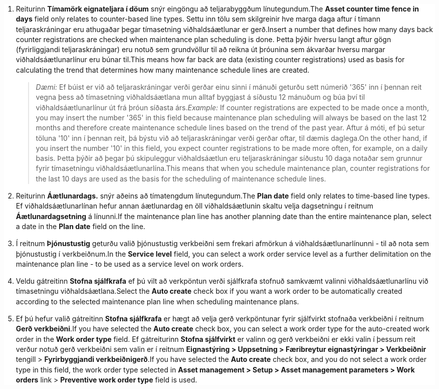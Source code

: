 1. <span data-ttu-id="eea54-159">Reiturinn **Tímamörk eignateljara í döum** snýr eingöngu að teljarabyggðum línutegundum.</span><span class="sxs-lookup"><span data-stu-id="eea54-159">The **Asset counter time fence in days** field only relates to counter-based line types.</span></span> <span data-ttu-id="eea54-160">Settu inn tölu sem skilgreinir hve marga daga aftur í tímann teljaraskráningar eru athugaðar þegar tímasetning viðhaldsáætlunar er gerð.</span><span class="sxs-lookup"><span data-stu-id="eea54-160">Insert a number that defines how many days back counter registrations are checked when maintenance plan scheduling is done.</span></span> <span data-ttu-id="eea54-161">Þetta þýðir hversu langt aftur gögn (fyrirliggjandi teljaraskráningar) eru notuð sem grundvöllur til að reikna út þróunina sem ákvarðar hversu margar viðhaldsáætlunarlínur eru búnar til.</span><span class="sxs-lookup"><span data-stu-id="eea54-161">This means how far back are data (existing counter registrations) used as basis for calculating the trend that determines how many maintenance schedule lines are created.</span></span>

    ><span data-ttu-id="eea54-162">*Dæmi:* Ef búist er við að teljaraskráningar verði gerðar einu sinni í mánuði geturðu sett númerið '365' inn í þennan reit vegna þess að tímasetning viðhaldsáætlana mun alltaf byggjast á síðustu 12 mánuðum og búa því til viðhaldsáætlunarlínur út frá þróun síðasta árs.</span><span class="sxs-lookup"><span data-stu-id="eea54-162">*Example:* If counter registrations are expected to be made once a month, you may insert the number '365' in this field because maintenance plan scheduling will always be based on the last 12 months and therefore create maintenance schedule lines based on the trend of the past year.</span></span> <span data-ttu-id="eea54-163">Aftur á móti, ef þú setur töluna '10' inn í þennan reit, þá býstu við að teljaraskráningar verði gerðar oftar, til dæmis daglega.</span><span class="sxs-lookup"><span data-stu-id="eea54-163">On the other hand, if you insert the number '10' in this field, you expect counter registrations to be made more often, for example, on a daily basis.</span></span> <span data-ttu-id="eea54-164">Þetta þýðir að þegar þú skipuleggur viðhaldsáætlun eru teljaraskráningar síðustu 10 daga notaðar sem grunnur fyrir tímasetningu viðhaldsáætlunarlína.</span><span class="sxs-lookup"><span data-stu-id="eea54-164">This means that when you schedule maintenance plan, counter registrations for the last 10 days are used as the basis for the scheduling of maintenance schedule lines.</span></span>

1. <span data-ttu-id="eea54-165">Reiturinn **Áætlunardags.** snýr aðeins að tímatengdum línutegundum.</span><span class="sxs-lookup"><span data-stu-id="eea54-165">The **Plan date** field only relates to time-based line types.</span></span> <span data-ttu-id="eea54-166">Ef viðhaldsáætlunarlínan hefur annan áætlunardag en öll viðhaldsáætlunin skaltu velja dagsetningu í reitnum **Áætlunardagsetning** á línunni.</span><span class="sxs-lookup"><span data-stu-id="eea54-166">If the maintenance plan line has another planning date than the entire maintenance plan, select a date in the **Plan date** field on the line.</span></span>

1. <span data-ttu-id="eea54-167">Í reitnum **Þjónustustig** geturðu valið þjónustustig verkbeiðni sem frekari afmörkun á viðhaldsáætlunarlínunni - til að nota sem þjónustustig í verkbeiðnum.</span><span class="sxs-lookup"><span data-stu-id="eea54-167">In the **Service level** field, you can select a work order service level as a further delimitation on the maintenance plan line - to be used as a service level on work orders.</span></span>

1. <span data-ttu-id="eea54-168">Veldu gátreitinn **Stofna sjálfkrafa** ef þú vilt að verkpöntun verði sjálfkrafa stofnuð samkvæmt valinni viðhaldsáætlunarlínu við tímasetningu viðhaldsáætlana.</span><span class="sxs-lookup"><span data-stu-id="eea54-168">Select the **Auto create** check box if you want a work order to be automatically created according to the selected maintenance plan line when scheduling maintenance plans.</span></span>

1. <span data-ttu-id="eea54-169">Ef þú hefur valið gátreitinn **Stofna sjálfkrafa** er hægt að velja gerð verkpöntunar fyrir sjálfvirkt stofnaða verkbeiðni í reitnum **Gerð verkbeiðni**.</span><span class="sxs-lookup"><span data-stu-id="eea54-169">If you have selected the **Auto create** check box, you can select a work order type for the auto-created work order in the **Work order type** field.</span></span> <span data-ttu-id="eea54-170">Ef gátreiturinn **Stofna sjálfvirkt** er valinn og gerð verkbeiðni er ekki valin í þessum reit verður notuð gerð verkbeiðni sem valin er í reitnum **Eignastýring \> Uppsetning \> Færibreytur eignastýringar \> Verkbeiðnir** tengill \> **Fyrirbyggjandi verkbeiðnigerð**.</span><span class="sxs-lookup"><span data-stu-id="eea54-170">If you have selected the **Auto create** check box, and you do not select a work order type in this field, the work order type selected in **Asset management \> Setup \> Asset management parameters \> Work orders** link \> **Preventive work order type** field is used.</span></span>
